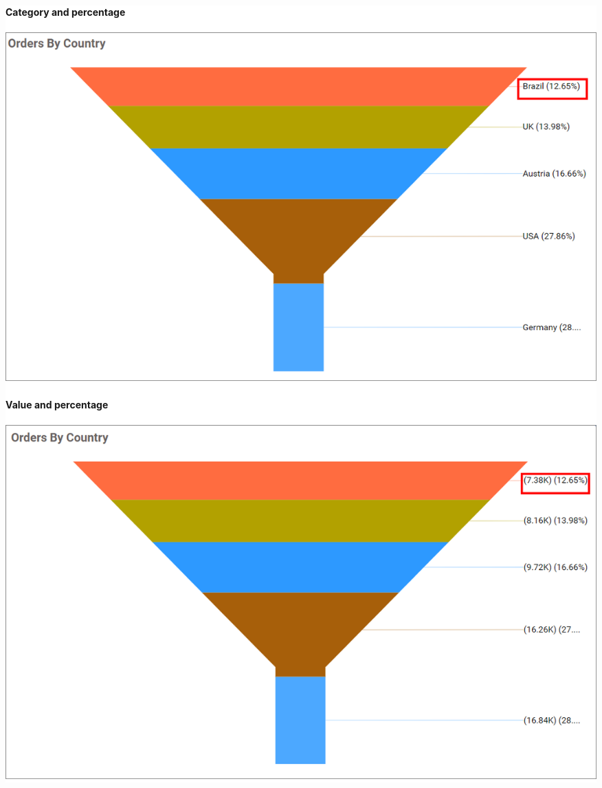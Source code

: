 #### Category and percentage

![Value and percentage](/static/assets/cloud/visualizing-data/visualization-widgets/images/funnel-chart/category-and-percentage.png)

#### Value and percentage

![Value and percentage](/static/assets/cloud/visualizing-data/visualization-widgets/images/funnel-chart/value-and-percentage.png)
